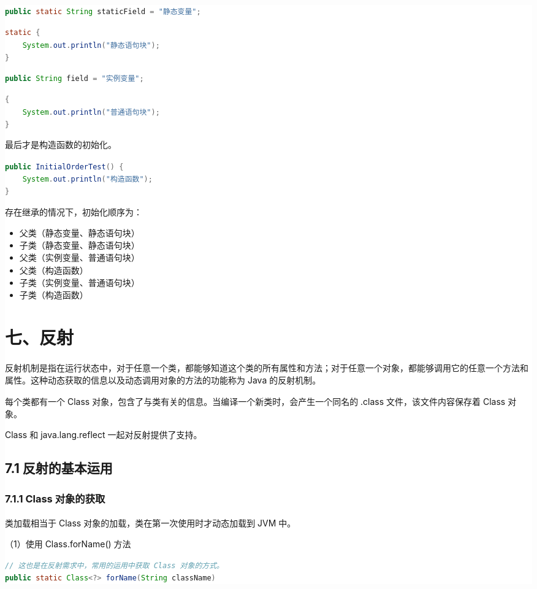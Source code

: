 ```java
public static String staticField = "静态变量";
```

```java
static {
    System.out.println("静态语句块");
}
```

```java
public String field = "实例变量";
```

```java
{
    System.out.println("普通语句块");
}
```

最后才是构造函数的初始化。

```java
public InitialOrderTest() {
    System.out.println("构造函数");
}
```

存在继承的情况下，初始化顺序为：

- 父类（静态变量、静态语句块）
- 子类（静态变量、静态语句块）
- 父类（实例变量、普通语句块）
- 父类（构造函数）
- 子类（实例变量、普通语句块）
- 子类（构造函数）

# 七、反射

反射机制是指在运行状态中，对于任意一个类，都能够知道这个类的所有属性和方法；对于任意一个对象，都能够调用它的任意一个方法和属性。这种动态获取的信息以及动态调用对象的方法的功能称为 Java 的反射机制。

每个类都有一个 Class 对象，包含了与类有关的信息。当编译一个新类时，会产生一个同名的 .class 文件，该文件内容保存着 Class 对象。

Class 和 java.lang.reflect 一起对反射提供了支持。

## 7.1 反射的基本运用

### 7.1.1 Class 对象的获取

类加载相当于 Class 对象的加载，类在第一次使用时才动态加载到 JVM 中。

（1）使用 Class.forName() 方法

```java
// 这也是在反射需求中，常用的运用中获取 Class 对象的方式。
public static Class<?> forName(String className)
```
